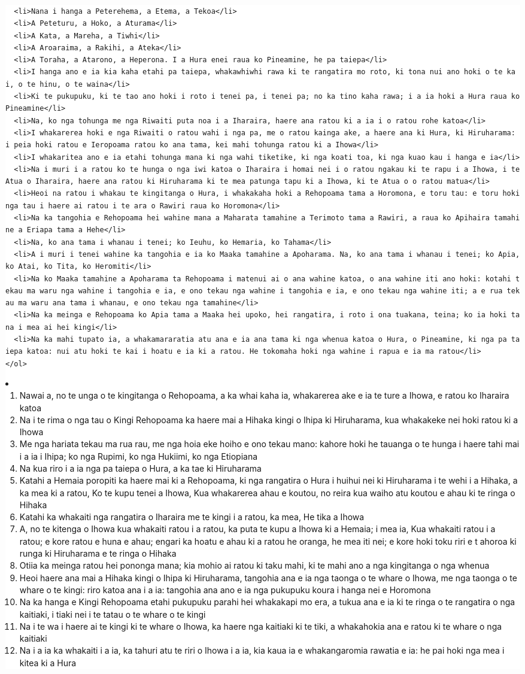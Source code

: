       <li>Nana i hanga a Peterehema, a Etema, a Tekoa</li>
      <li>A Peteturu, a Hoko, a Aturama</li>
      <li>A Kata, a Mareha, a Tiwhi</li>
      <li>A Aroaraima, a Rakihi, a Ateka</li>
      <li>A Toraha, a Atarono, a Heperona. I a Hura enei raua ko Pineamine, he pa taiepa</li>
      <li>I hanga ano e ia kia kaha etahi pa taiepa, whakawhiwhi rawa ki te rangatira mo roto, ki tona nui ano hoki o te kai, o te hinu, o te waina</li>
      <li>Ki te pukupuku, ki te tao ano hoki i roto i tenei pa, i tenei pa; no ka tino kaha rawa; i a ia hoki a Hura raua ko Pineamine</li>
      <li>Na, ko nga tohunga me nga Riwaiti puta noa i a Iharaira, haere ana ratou ki a ia i o ratou rohe katoa</li>
      <li>I whakarerea hoki e nga Riwaiti o ratou wahi i nga pa, me o ratou kainga ake, a haere ana ki Hura, ki Hiruharama: i peia hoki ratou e Ieropoama ratou ko ana tama, kei mahi tohunga ratou ki a Ihowa</li>
      <li>I whakaritea ano e ia etahi tohunga mana ki nga wahi tiketike, ki nga koati toa, ki nga kuao kau i hanga e ia</li>
      <li>Na i muri i a ratou ko te hunga o nga iwi katoa o Iharaira i homai nei i o ratou ngakau ki te rapu i a Ihowa, i te Atua o Iharaira, haere ana ratou ki Hiruharama ki te mea patunga tapu ki a Ihowa, ki te Atua o o ratou matua</li>
      <li>Heoi na ratou i whakau te kingitanga o Hura, i whakakaha hoki a Rehopoama tama a Horomona, e toru tau: e toru hoki nga tau i haere ai ratou i te ara o Rawiri raua ko Horomona</li>
      <li>Na ka tangohia e Rehopoama hei wahine mana a Maharata tamahine a Terimoto tama a Rawiri, a raua ko Apihaira tamahine a Eriapa tama a Hehe</li>
      <li>Na, ko ana tama i whanau i tenei; ko Ieuhu, ko Hemaria, ko Tahama</li>
      <li>A i muri i tenei wahine ka tangohia e ia ko Maaka tamahine a Apoharama. Na, ko ana tama i whanau i tenei; ko Apia, ko Atai, ko Tita, ko Heromiti</li>
      <li>Na ko Maaka tamahine a Apoharama ta Rehopoama i matenui ai o ana wahine katoa, o ana wahine iti ano hoki: kotahi tekau ma waru nga wahine i tangohia e ia, e ono tekau nga wahine i tangohia e ia, e ono tekau nga wahine iti; a e rua tekau ma waru ana tama i whanau, e ono tekau nga tamahine</li>
      <li>Na ka meinga e Rehopoama ko Apia tama a Maaka hei upoko, hei rangatira, i roto i ona tuakana, teina; ko ia hoki tana i mea ai hei kingi</li>
      <li>Na ka mahi tupato ia, a whakamararatia atu ana e ia ana tama ki nga whenua katoa o Hura, o Pineamine, ki nga pa taiepa katoa: nui atu hoki te kai i hoatu e ia ki a ratou. He tokomaha hoki nga wahine i rapua e ia ma ratou</li>
    </ol>
  </li>
  <li>
    <ol>
      <li>Nawai a, no te unga o te kingitanga o Rehopoama, a ka whai kaha ia, whakarerea ake e ia te ture a Ihowa, e ratou ko Iharaira katoa</li>
      <li>Na i te rima o nga tau o Kingi Rehopoama ka haere mai a Hihaka kingi o Ihipa ki Hiruharama, kua whakakeke nei hoki ratou ki a Ihowa</li>
      <li>Me nga hariata tekau ma rua rau, me nga hoia eke hoiho e ono tekau mano: kahore hoki he tauanga o te hunga i haere tahi mai i a ia i Ihipa; ko nga Rupimi, ko nga Hukiimi, ko nga Etiopiana</li>
      <li>Na kua riro i a ia nga pa taiepa o Hura, a ka tae ki Hiruharama</li>
      <li>Katahi a Hemaia poropiti ka haere mai ki a Rehopoama, ki nga rangatira o Hura i huihui nei ki Hiruharama i te wehi i a Hihaka, a ka mea ki a ratou, Ko te kupu tenei a Ihowa, Kua whakarerea ahau e koutou, no reira kua waiho atu koutou e ahau ki te ringa o Hihaka</li>
      <li>Katahi ka whakaiti nga rangatira o Iharaira me te kingi i a ratou, ka mea, He tika a Ihowa</li>
      <li>A, no te kitenga o Ihowa kua whakaiti ratou i a ratou, ka puta te kupu a Ihowa ki a Hemaia; i mea ia, Kua whakaiti ratou i a ratou; e kore ratou e huna e ahau; engari ka hoatu e ahau ki a ratou he oranga, he mea iti nei; e kore hoki toku riri e t ahoroa ki runga ki Hiruharama e te ringa o Hihaka</li>
      <li>Otiia ka meinga ratou hei pononga mana; kia mohio ai ratou ki taku mahi, ki te mahi ano a nga kingitanga o nga whenua</li>
      <li>Heoi haere ana mai a Hihaka kingi o Ihipa ki Hiruharama, tangohia ana e ia nga taonga o te whare o Ihowa, me nga taonga o te whare o te kingi: riro katoa ana i a ia: tangohia ana ano e ia nga pukupuku koura i hanga nei e Horomona</li>
      <li>Na ka hanga e Kingi Rehopoama etahi pukupuku parahi hei whakakapi mo era, a tukua ana e ia ki te ringa o te rangatira o nga kaitiaki, i tiaki nei i te tatau o te whare o te kingi</li>
      <li>Na i te wa i haere ai te kingi ki te whare o Ihowa, ka haere nga kaitiaki ki te tiki, a whakahokia ana e ratou ki te whare o nga kaitiaki</li>
      <li>Na i a ia ka whakaiti i a ia, ka tahuri atu te riri o Ihowa i a ia, kia kaua ia e whakangaromia rawatia e ia: he pai hoki nga mea i kitea ki a Hura</li>